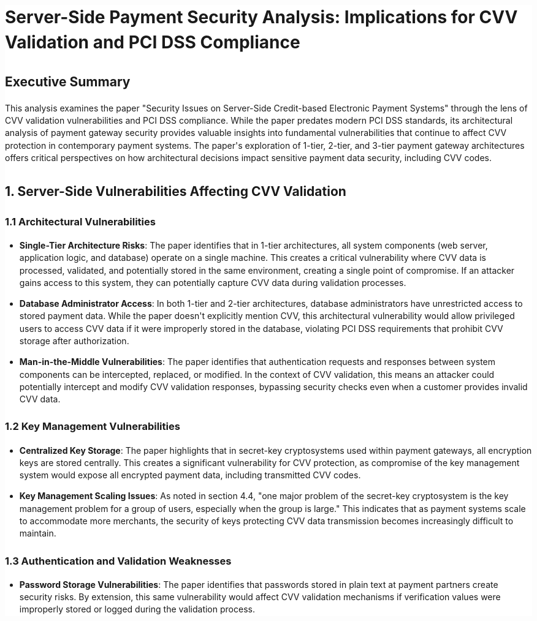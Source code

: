 # Server-Side Payment Security Analysis: Implications for CVV Validation and PCI DSS Compliance

## Executive Summary

This analysis examines the paper "Security Issues on Server-Side Credit-based Electronic Payment Systems" through the lens of CVV validation vulnerabilities and PCI DSS compliance. While the paper predates modern PCI DSS standards, its architectural analysis of payment gateway security provides valuable insights into fundamental vulnerabilities that continue to affect CVV protection in contemporary payment systems. The paper's exploration of 1-tier, 2-tier, and 3-tier payment gateway architectures offers critical perspectives on how architectural decisions impact sensitive payment data security, including CVV codes.

## 1. Server-Side Vulnerabilities Affecting CVV Validation

### 1.1 Architectural Vulnerabilities

- **Single-Tier Architecture Risks**: The paper identifies that in 1-tier architectures, all system components (web server, application logic, and database) operate on a single machine. This creates a critical vulnerability where CVV data is processed, validated, and potentially stored in the same environment, creating a single point of compromise. If an attacker gains access to this system, they can potentially capture CVV data during validation processes.

- **Database Administrator Access**: In both 1-tier and 2-tier architectures, database administrators have unrestricted access to stored payment data. While the paper doesn't explicitly mention CVV, this architectural vulnerability would allow privileged users to access CVV data if it were improperly stored in the database, violating PCI DSS requirements that prohibit CVV storage after authorization.

- **Man-in-the-Middle Vulnerabilities**: The paper identifies that authentication requests and responses between system components can be intercepted, replaced, or modified. In the context of CVV validation, this means an attacker could potentially intercept and modify CVV validation responses, bypassing security checks even when a customer provides invalid CVV data.

### 1.2 Key Management Vulnerabilities

- **Centralized Key Storage**: The paper highlights that in secret-key cryptosystems used within payment gateways, all encryption keys are stored centrally. This creates a significant vulnerability for CVV protection, as compromise of the key management system would expose all encrypted payment data, including transmitted CVV codes.

- **Key Management Scaling Issues**: As noted in section 4.4, "one major problem of the secret-key cryptosystem is the key management problem for a group of users, especially when the group is large." This indicates that as payment systems scale to accommodate more merchants, the security of keys protecting CVV data transmission becomes increasingly difficult to maintain.

### 1.3 Authentication and Validation Weaknesses

- **Password Storage Vulnerabilities**: The paper identifies that passwords stored in plain text at payment partners create security risks. By extension, this same vulnerability would affect CVV validation mechanisms if verification values were improperly stored or logged during the validation process.
